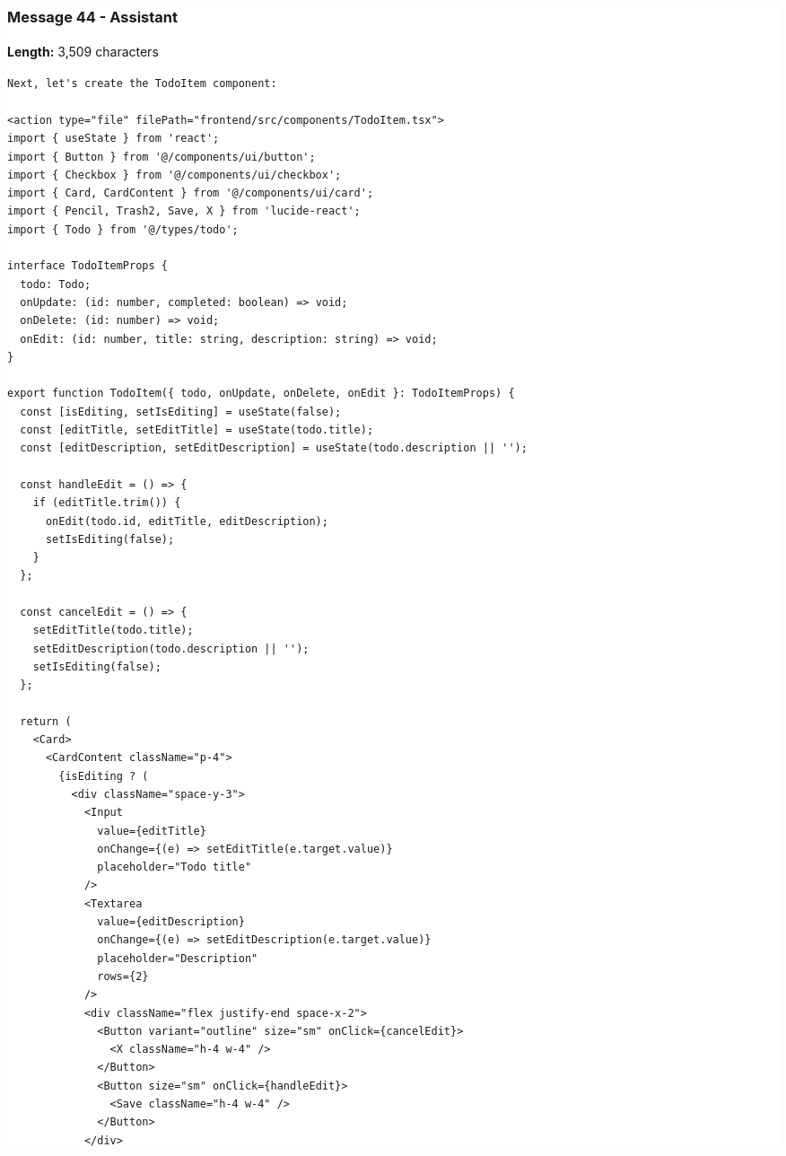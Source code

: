 ### Message 44 - Assistant

**Length:** 3,509 characters

```
Next, let's create the TodoItem component:

<action type="file" filePath="frontend/src/components/TodoItem.tsx">
import { useState } from 'react';
import { Button } from '@/components/ui/button';
import { Checkbox } from '@/components/ui/checkbox';
import { Card, CardContent } from '@/components/ui/card';
import { Pencil, Trash2, Save, X } from 'lucide-react';
import { Todo } from '@/types/todo';

interface TodoItemProps {
  todo: Todo;
  onUpdate: (id: number, completed: boolean) => void;
  onDelete: (id: number) => void;
  onEdit: (id: number, title: string, description: string) => void;
}

export function TodoItem({ todo, onUpdate, onDelete, onEdit }: TodoItemProps) {
  const [isEditing, setIsEditing] = useState(false);
  const [editTitle, setEditTitle] = useState(todo.title);
  const [editDescription, setEditDescription] = useState(todo.description || '');

  const handleEdit = () => {
    if (editTitle.trim()) {
      onEdit(todo.id, editTitle, editDescription);
      setIsEditing(false);
    }
  };

  const cancelEdit = () => {
    setEditTitle(todo.title);
    setEditDescription(todo.description || '');
    setIsEditing(false);
  };

  return (
    <Card>
      <CardContent className="p-4">
        {isEditing ? (
          <div className="space-y-3">
            <Input
              value={editTitle}
              onChange={(e) => setEditTitle(e.target.value)}
              placeholder="Todo title"
            />
            <Textarea
              value={editDescription}
              onChange={(e) => setEditDescription(e.target.value)}
              placeholder="Description"
              rows={2}
            />
            <div className="flex justify-end space-x-2">
              <Button variant="outline" size="sm" onClick={cancelEdit}>
                <X className="h-4 w-4" />
              </Button>
              <Button size="sm" onClick={handleEdit}>
                <Save className="h-4 w-4" />
              </Button>
            </div>
```